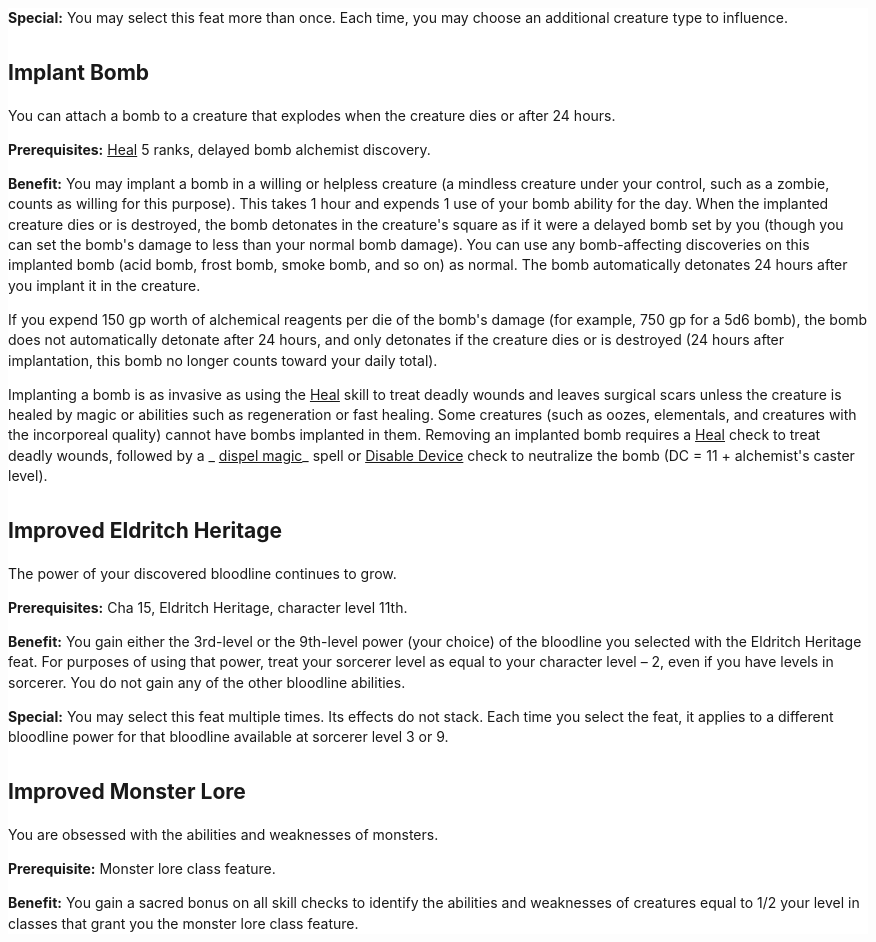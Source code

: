 **Special:** You may select this feat more than once. Each time, you may choose an additional creature type to influence.

## Implant Bomb

You can attach a bomb to a creature that explodes when the creature dies or after 24 hours.

**Prerequisites:** [Heal](/pathfinderRPG/prd/skills/heal.html#_heal) 5 ranks, delayed bomb alchemist discovery.

**Benefit:** You may implant a bomb in a willing or helpless creature (a mindless creature under your control, such as a zombie, counts as willing for this purpose). This takes 1 hour and expends 1 use of your bomb ability for the day. When the implanted creature dies or is destroyed, the bomb detonates in the creature's square as if it were a delayed bomb set by you (though you can set the bomb's damage to less than your normal bomb damage). You can use any bomb-affecting discoveries on this implanted bomb (acid bomb, frost bomb, smoke bomb, and so on) as normal. The bomb automatically detonates 24 hours after you implant it in the creature.

If you expend 150 gp worth of alchemical reagents per die of the bomb's damage (for example, 750 gp for a 5d6 bomb), the bomb does not automatically detonate after 24 hours, and only detonates if the creature dies or is destroyed (24 hours after implantation, this bomb no longer counts toward your daily total).

Implanting a bomb is as invasive as using the [Heal](/pathfinderRPG/prd/skills/heal.html#_heal) skill to treat deadly wounds and leaves surgical scars unless the creature is healed by magic or abilities such as regeneration or fast healing. Some creatures (such as oozes, elementals, and creatures with the incorporeal quality) cannot have bombs implanted in them. Removing an implanted bomb requires a [Heal](/pathfinderRPG/prd/skills/heal.html#_heal) check to treat deadly wounds, followed by a _ [dispel magic](/pathfinderRPG/prd/spells/dispelMagic.html#_dispel-magic)_ spell or [Disable Device](/pathfinderRPG/prd/skills/disableDevice.html#_disable-device) check to neutralize the bomb (DC = 11 + alchemist's caster level).

## Improved Eldritch Heritage

The power of your discovered bloodline continues to grow.

**Prerequisites:** Cha 15, Eldritch Heritage, character level 11th.

**Benefit:** You gain either the 3rd-level or the 9th-level power (your choice) of the bloodline you selected with the Eldritch Heritage feat. For purposes of using that power, treat your sorcerer level as equal to your character level – 2, even if you have levels in sorcerer. You do not gain any of the other bloodline abilities.

**Special:** You may select this feat multiple times. Its effects do not stack. Each time you select the feat, it applies to a different bloodline power for that bloodline available at sorcerer level 3 or 9.

## Improved Monster Lore

You are obsessed with the abilities and weaknesses of monsters.

**Prerequisite:** Monster lore class feature.

**Benefit:** You gain a sacred bonus on all skill checks to identify the abilities and weaknesses of creatures equal to 1/2 your level in classes that grant you the monster lore class feature.
